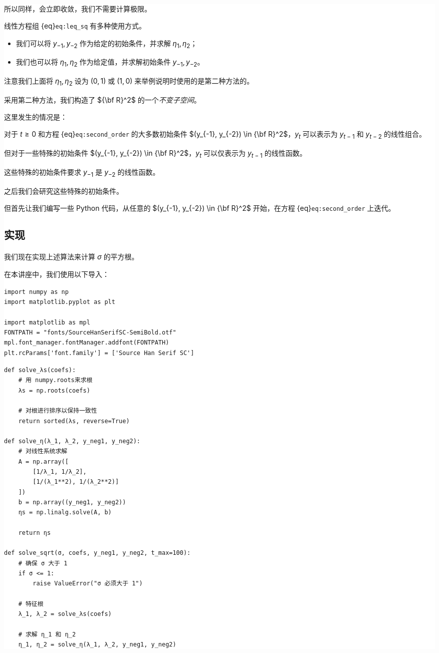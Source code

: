 所以同样，会立即收敛，我们不需要计算极限。

线性方程组 {eq}`eq:leq_sq` 有多种使用方式。

 * 我们可以将 $y_{-1}, y_{-2}$ 作为给定的初始条件，并求解 $\eta_1, \eta_2$；
 
 * 我们也可以将 $\eta_1, \eta_2$ 作为给定值，并求解初始条件 $y_{-1}, y_{-2}$。
 
注意我们上面将 $\eta_1, \eta_2$ 设为 $(0, 1)$ 或 $(1, 0)$ 来举例说明时使用的是第二种方法的。

采用第二种方法，我们构造了 ${\bf R}^2$ 的一个*不变子空间*。

这里发生的情况是：

对于 $t \geq 0$ 和方程 {eq}`eq:second_order` 的大多数初始条件 $(y_{-1}, y_{-2}) \in {\bf R}^2$，$y_t$ 可以表示为 $y_{t-1}$ 和 $y_{t-2}$ 的线性组合。

但对于一些特殊的初始条件 $(y_{-1}, y_{-2}) \in {\bf R}^2$，$y_t$ 可以仅表示为 $y_{t-1}$ 的线性函数。

这些特殊的初始条件要求 $y_{-1}$ 是 $y_{-2}$ 的线性函数。

之后我们会研究这些特殊的初始条件。

但首先让我们编写一些 Python 代码，从任意的 $(y_{-1}, y_{-2}) \in {\bf R}^2$ 开始，在方程 {eq}`eq:second_order` 上迭代。

## 实现

我们现在实现上述算法来计算 $\sigma$ 的平方根。

在本讲座中，我们使用以下导入：

```{code-cell} ipython3
import numpy as np
import matplotlib.pyplot as plt

import matplotlib as mpl
FONTPATH = "fonts/SourceHanSerifSC-SemiBold.otf"
mpl.font_manager.fontManager.addfont(FONTPATH)
plt.rcParams['font.family'] = ['Source Han Serif SC']
```

```{code-cell} ipython3
def solve_λs(coefs):    
    # 用 numpy.roots来求根
    λs = np.roots(coefs)
    
    # 对根进行排序以保持一致性
    return sorted(λs, reverse=True)

def solve_η(λ_1, λ_2, y_neg1, y_neg2):
    # 对线性系统求解
    A = np.array([
        [1/λ_1, 1/λ_2],
        [1/(λ_1**2), 1/(λ_2**2)]
    ])
    b = np.array((y_neg1, y_neg2))
    ηs = np.linalg.solve(A, b)
    
    return ηs

def solve_sqrt(σ, coefs, y_neg1, y_neg2, t_max=100):
    # 确保 σ 大于 1
    if σ <= 1:
        raise ValueError("σ 必须大于 1")
        
    # 特征根
    λ_1, λ_2 = solve_λs(coefs)
    
    # 求解 η_1 和 η_2
    η_1, η_2 = solve_η(λ_1, λ_2, y_neg1, y_neg2)
```